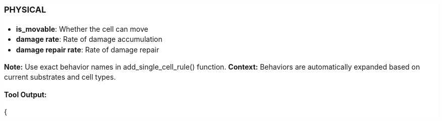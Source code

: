 ### PHYSICAL
- **is_movable**: Whether the cell can move
- **damage rate**: Rate of damage accumulation
- **damage repair rate**: Rate of damage repair

**Note:** Use exact behavior names in add_single_cell_rule() function.
**Context:** Behaviors are automatically expanded based on current substrates and cell types.

**Tool Output:**

{